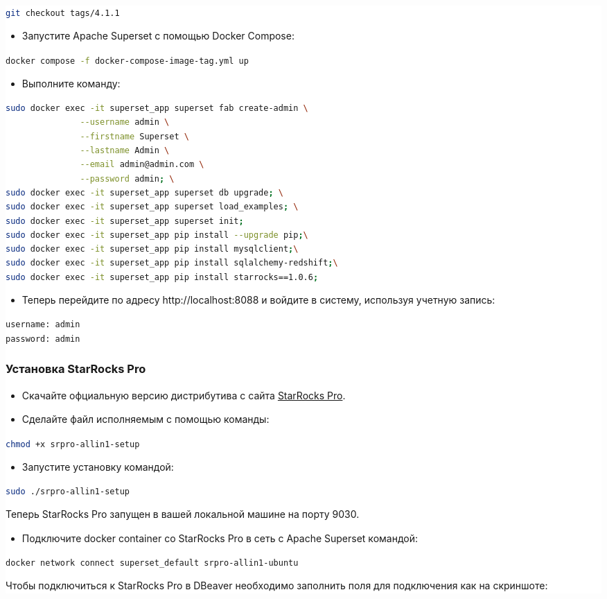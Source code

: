 ```bash
git checkout tags/4.1.1
```

- Запустите Apache Superset с помощью Docker Compose:

```bash
docker compose -f docker-compose-image-tag.yml up
```

- Выполните команду:

```bash
sudo docker exec -it superset_app superset fab create-admin \
               --username admin \
               --firstname Superset \
               --lastname Admin \
               --email admin@admin.com \
               --password admin; \
sudo docker exec -it superset_app superset db upgrade; \
sudo docker exec -it superset_app superset load_examples; \
sudo docker exec -it superset_app superset init;
sudo docker exec -it superset_app pip install --upgrade pip;\
sudo docker exec -it superset_app pip install mysqlclient;\
sudo docker exec -it superset_app pip install sqlalchemy-redshift;\
sudo docker exec -it superset_app pip install starrocks==1.0.6;
```

- Теперь перейдите по адресу http://localhost:8088 и войдите в систему, используя учетную запись:
```
username: admin
password: admin
```

### Установка StarRocks Pro

- Скачайте офциальную версию дистрибутива с сайта [StarRocks Pro](https://starrockspro.ru/).

- Сделайте файл исполняемым с помощью команды:
```bash
chmod +x srpro-allin1-setup
```
- Запустите установку командой:
```bash
sudo ./srpro-allin1-setup
````
Теперь StarRocks Pro запущен в вашей локальной машине на порту 9030.

- Подключите docker container со StarRocks Pro в сеть с Apache Superset командой:
```bash
docker network connect superset_default srpro-allin1-ubuntu 
```
Чтобы подключиться к StarRocks Pro в DBeaver необходимо заполнить поля для подключения как на скриншоте:
<p align="center">